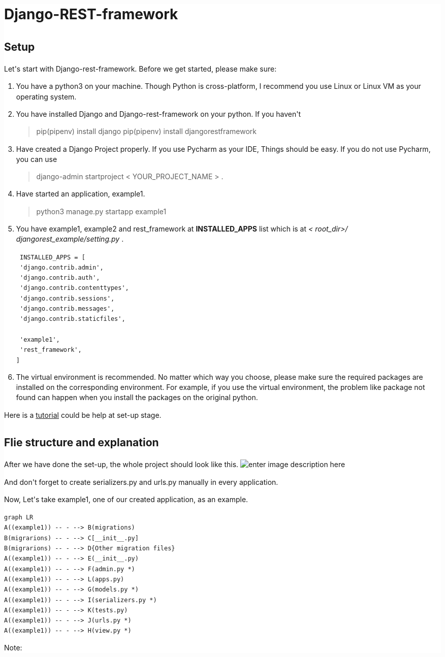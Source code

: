 
# Django-REST-framework
## Setup
Let's start with Django-rest-framework. Before we get started, please make sure:
1. You have a python3 on your machine. Though Python is cross-platform, I recommend you use Linux or Linux VM as your operating system.
 
2. You have installed Django and Django-rest-framework on your python. If you haven't
	> pip(pipenv) install django
	> pip(pipenv) install djangorestframework

3. Have created a Django Project properly. If you use Pycharm as your IDE, Things should be easy. If you do not use Pycharm, you can use
	> django-admin startproject < YOUR_PROJECT_NAME > .    

4. Have started an application, example1.
	> python3 manage.py startapp example1


5. You have example1, example2 and rest_framework at **INSTALLED_APPS** list which is at  *< root_dir>/ djangorest_example/setting.py* . 

        INSTALLED_APPS = [  
        'django.contrib.admin',  
	    'django.contrib.auth',  
        'django.contrib.contenttypes',  
        'django.contrib.sessions',  
        'django.contrib.messages',  
        'django.contrib.staticfiles',  
      
        'example1', 
        'rest_framework',  
       ]


6. The virtual environment is recommended. No matter which way you choose, please make sure the required packages are installed on the corresponding environment. For example, if you use the virtual environment, the problem like package not found can happen when you install the packages on the original python.

Here is a [tutorial](https://wsvincent.com/django-rest-framework-tutorial/) could be help at set-up stage.
## FIie structure and explanation
After we have done the set-up, the whole project should look like this.
![enter image description here](https://lh3.googleusercontent.com/CAbsN_SgS47Dvu1yrGXq6M68HYC0CsG8ET-WWknex3Qeukezihxp_NPHA59Mxm6B2GSCYJ0vRrY) 

And don't forget to create serializers.py and urls.py manually in every application.

Now, 
Let's take example1, one of our created application, as an example.

```mermaid
graph LR
A((example1)) -- - --> B(migrations) 
B(migrarions) -- - --> C[__init__.py]
B(migrarions) -- - --> D{Other migration files}
A((example1)) -- - --> E(__init__.py) 
A((example1)) -- - --> F(admin.py *) 
A((example1)) -- - --> L(apps.py)
A((example1)) -- - --> G(models.py *)
A((example1)) -- - --> I(serializers.py *) 
A((example1)) -- - --> K(tests.py) 
A((example1)) -- - --> J(urls.py *)
A((example1)) -- - --> H(view.py *)
```
Note:
